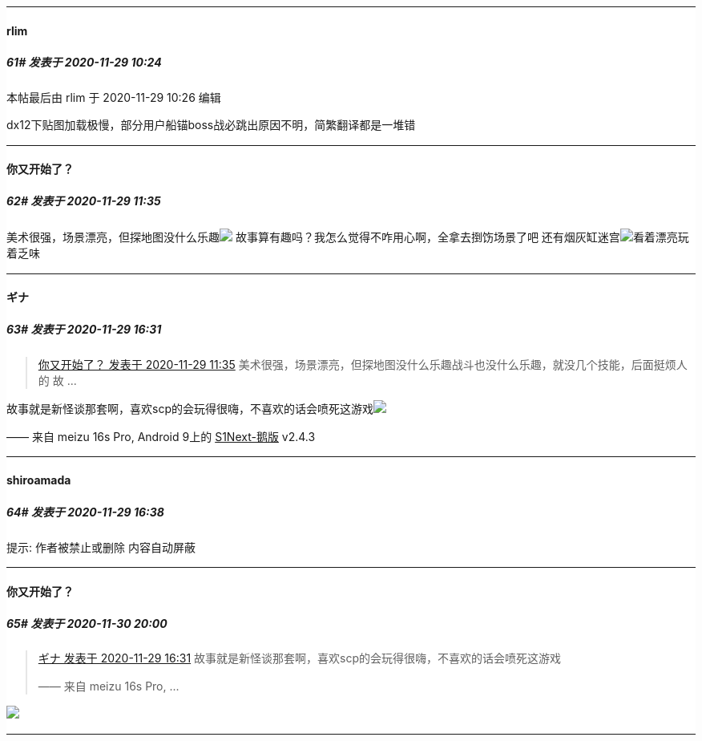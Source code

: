 
*****

####  rlim  
##### 61#       发表于 2020-11-29 10:24

 本帖最后由 rlim 于 2020-11-29 10:26 编辑 

dx12下贴图加载极慢，部分用户船锚boss战必跳出原因不明，简繁翻译都是一堆错

*****

####  你又开始了？  
##### 62#       发表于 2020-11-29 11:35

美术很强，场景漂亮，但探地图没什么乐趣<img src="https://static.saraba1st.com/image/smiley/face2017/068.png" referrerpolicy="no-referrer">
故事算有趣吗？我怎么觉得不咋用心啊，全拿去捯饬场景了吧
还有烟灰缸迷宫<img src="https://static.saraba1st.com/image/smiley/face2017/068.png" referrerpolicy="no-referrer">看着漂亮玩着乏味

*****

####  ギナ  
##### 63#       发表于 2020-11-29 16:31

<blockquote><a href="httphttps://bbs.saraba1st.com/2b/forum.php?mod=redirect&amp;goto=findpost&amp;pid=49555066&amp;ptid=1935141" target="_blank">你又开始了？ 发表于 2020-11-29 11:35</a>
美术很强，场景漂亮，但探地图没什么乐趣战斗也没什么乐趣，就没几个技能，后面挺烦人的
故 ...</blockquote>
故事就是新怪谈那套啊，喜欢scp的会玩得很嗨，不喜欢的话会喷死这游戏<img src="https://static.saraba1st.com/image/smiley/face2017/068.png" referrerpolicy="no-referrer">

—— 来自 meizu 16s Pro, Android 9上的 [S1Next-鹅版](https://github.com/ykrank/S1-Next/releases) v2.4.3

*****

####  shiroamada  
##### 64#       发表于 2020-11-29 16:38

提示: 作者被禁止或删除 内容自动屏蔽

*****

####  你又开始了？  
##### 65#       发表于 2020-11-30 20:00

<blockquote><a href="httphttps://bbs.saraba1st.com/2b/forum.php?mod=redirect&amp;goto=findpost&amp;pid=49557354&amp;ptid=1935141" target="_blank">ギナ 发表于 2020-11-29 16:31</a>
故事就是新怪谈那套啊，喜欢scp的会玩得很嗨，不喜欢的话会喷死这游戏

—— 来自 meizu 16s Pro, ...</blockquote>
<img src="https://static.saraba1st.com/image/smiley/face2017/041.png" referrerpolicy="no-referrer">

*****

